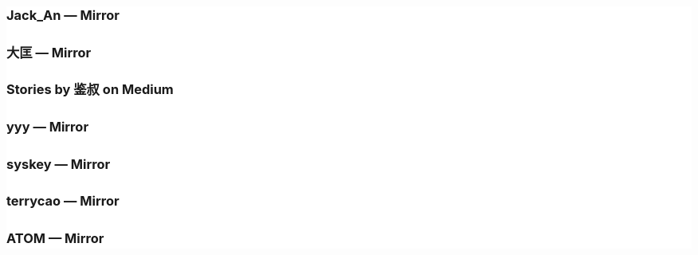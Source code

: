 




###  Jack_An — Mirror







###  大匡 — Mirror







###  Stories by 鉴叔 on Medium









###  yyy — Mirror











###  syskey — Mirror















###  terrycao — Mirror







###  ATOM — Mirror









